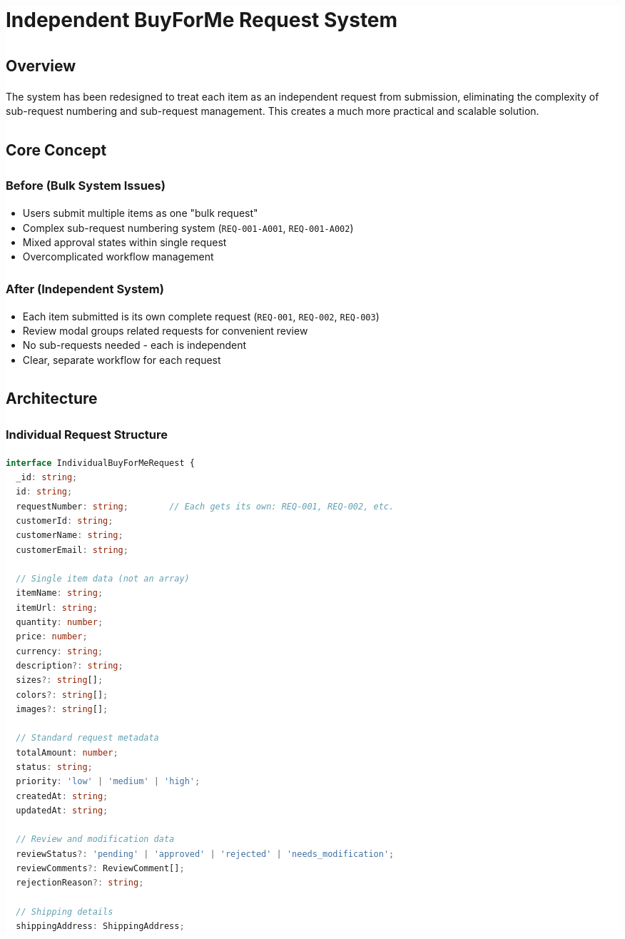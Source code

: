 # Independent BuyForMe Request System

## Overview

The system has been redesigned to treat each item as an independent request from submission, eliminating the complexity of sub-request numbering and sub-request management. This creates a much more practical and scalable solution.

## Core Concept

### Before (Bulk System Issues)
- Users submit multiple items as one "bulk request"
- Complex sub-request numbering system (`REQ-001-A001`, `REQ-001-A002`)
- Mixed approval states within single request
- Overcomplicated workflow management

### After (Independent System)
- Each item submitted is its own complete request (`REQ-001`, `REQ-002`, `REQ-003`)
- Review modal groups related requests for convenient review
- No sub-requests needed - each is independent
- Clear, separate workflow for each request

## Architecture

### Individual Request Structure

```typescript
interface IndividualBuyForMeRequest {
  _id: string;
  id: string;
  requestNumber: string;        // Each gets its own: REQ-001, REQ-002, etc.
  customerId: string;
  customerName: string;
  customerEmail: string;
  
  // Single item data (not an array)
  itemName: string;
  itemUrl: string;
  quantity: number;
  price: number;
  currency: string;
  description?: string;
  sizes?: string[];
  colors?: string[];
  images?: string[];
  
  // Standard request metadata
  totalAmount: number;
  status: string;
  priority: 'low' | 'medium' | 'high';
  createdAt: string;
  updatedAt: string;
  
  // Review and modification data
  reviewStatus?: 'pending' | 'approved' | 'rejected' | 'needs_modification';
  reviewComments?: ReviewComment[];
  rejectionReason?: string;
  
  // Shipping details
  shippingAddress: ShippingAddress;
```